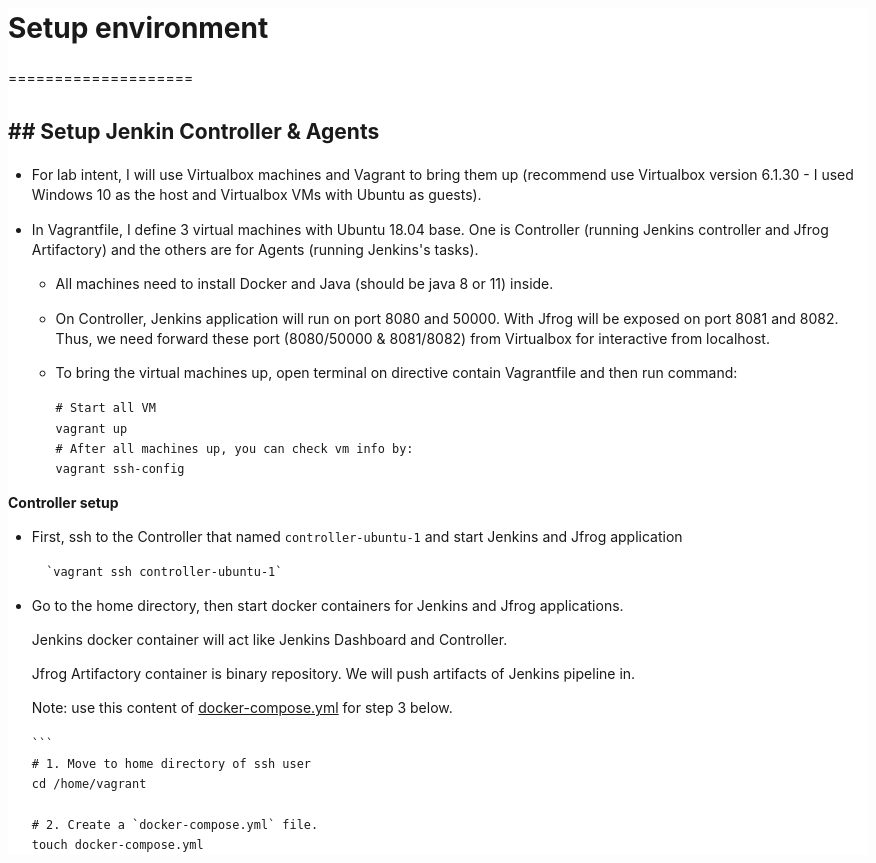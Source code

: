 # Setup environment
====================


**## Setup Jenkin Controller & Agents**
-------------------

* For lab intent, I will use Virtualbox machines and Vagrant to bring them up (recommend use Virtualbox version 6.1.30 - I used Windows 10 as the host and Virtualbox VMs with Ubuntu as guests). 

* In Vagrantfile, I define 3 virtual machines with Ubuntu 18.04 base. One is Controller (running Jenkins controller and Jfrog Artifactory) and the others are for Agents (running Jenkins's tasks).

    * All machines need to install Docker and Java (should be java 8 or 11) inside.

    * On Controller, Jenkins application will run on port 8080 and 50000. With Jfrog will be exposed on port 8081 and 8082. Thus, we need forward these port (8080/50000 & 8081/8082) from Virtualbox for interactive from localhost.

    * To bring the virtual machines up, open terminal on directive contain Vagrantfile and then run command:

      ```
      # Start all VM
      vagrant up
      # After all machines up, you can check vm info by:
      vagrant ssh-config
      ```

**Controller setup**

* First, ssh to the Controller that named `controller-ubuntu-1` and start Jenkins and Jfrog application 
      
        `vagrant ssh controller-ubuntu-1`
            
* Go to the home directory, then start docker containers for Jenkins and Jfrog applications.
    
  Jenkins docker container will act like Jenkins Dashboard and Controller.

  Jfrog Artifactory container is binary repository. We will push artifacts of Jenkins pipeline in.
        
  Note: use this content of [docker-compose.yml](docker-compose.yml) for step 3 below.
  
      ```
      # 1. Move to home directory of ssh user
      cd /home/vagrant
      
      # 2. Create a `docker-compose.yml` file.
      touch docker-compose.yml
      